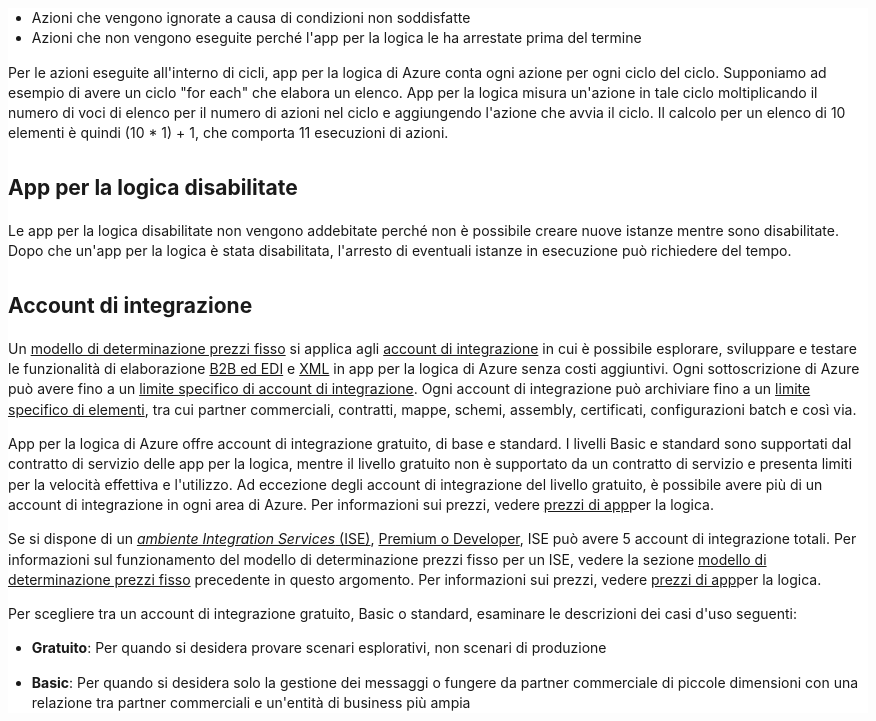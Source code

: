 * Azioni che vengono ignorate a causa di condizioni non soddisfatte
* Azioni che non vengono eseguite perché l'app per la logica le ha arrestate prima del termine

Per le azioni eseguite all'interno di cicli, app per la logica di Azure conta ogni azione per ogni ciclo del ciclo. Supponiamo ad esempio di avere un ciclo "for each" che elabora un elenco. App per la logica misura un'azione in tale ciclo moltiplicando il numero di voci di elenco per il numero di azioni nel ciclo e aggiungendo l'azione che avvia il ciclo. Il calcolo per un elenco di 10 elementi è quindi (10 * 1) + 1, che comporta 11 esecuzioni di azioni.

## <a name="disabled-logic-apps"></a>App per la logica disabilitate

Le app per la logica disabilitate non vengono addebitate perché non è possibile creare nuove istanze mentre sono disabilitate. Dopo che un'app per la logica è stata disabilitata, l'arresto di eventuali istanze in esecuzione può richiedere del tempo.

<a name="integration-accounts"></a>

## <a name="integration-accounts"></a>Account di integrazione

Un [modello di determinazione prezzi fisso](https://azure.microsoft.com/pricing/details/logic-apps) si applica agli [account di integrazione](logic-apps-enterprise-integration-create-integration-account.md) in cui è possibile esplorare, sviluppare e testare le funzionalità di elaborazione [B2B ed EDI](logic-apps-enterprise-integration-b2b.md) e [XML](logic-apps-enterprise-integration-xml.md) in app per la logica di Azure senza costi aggiuntivi. Ogni sottoscrizione di Azure può avere fino a un [limite specifico di account di integrazione](../logic-apps/logic-apps-limits-and-config.md#integration-account-limits). Ogni account di integrazione può archiviare fino a un [limite specifico di elementi](../logic-apps/logic-apps-limits-and-config.md#artifact-number-limits), tra cui partner commerciali, contratti, mappe, schemi, assembly, certificati, configurazioni batch e così via.

App per la logica di Azure offre account di integrazione gratuito, di base e standard. I livelli Basic e standard sono supportati dal contratto di servizio delle app per la logica, mentre il livello gratuito non è supportato da un contratto di servizio e presenta limiti per la velocità effettiva e l'utilizzo. Ad eccezione degli account di integrazione del livello gratuito, è possibile avere più di un account di integrazione in ogni area di Azure. Per informazioni sui prezzi, vedere [prezzi di app](https://azure.microsoft.com/pricing/details/logic-apps/)per la logica.

Se si dispone di un [ *ambiente Integration Services* (ISE)](../logic-apps/connect-virtual-network-vnet-isolated-environment-overview.md), [Premium o Developer](../logic-apps/connect-virtual-network-vnet-isolated-environment-overview.md#ise-level), ISE può avere 5 account di integrazione totali. Per informazioni sul funzionamento del modello di determinazione prezzi fisso per un ISE, vedere la sezione [modello di determinazione prezzi fisso](#fixed-pricing) precedente in questo argomento. Per informazioni sui prezzi, vedere [prezzi di app](https://azure.microsoft.com/pricing/details/logic-apps)per la logica.

Per scegliere tra un account di integrazione gratuito, Basic o standard, esaminare le descrizioni dei casi d'uso seguenti:

* **Gratuito**: Per quando si desidera provare scenari esplorativi, non scenari di produzione

* **Basic**: Per quando si desidera solo la gestione dei messaggi o fungere da partner commerciale di piccole dimensioni con una relazione tra partner commerciali e un'entità di business più ampia
